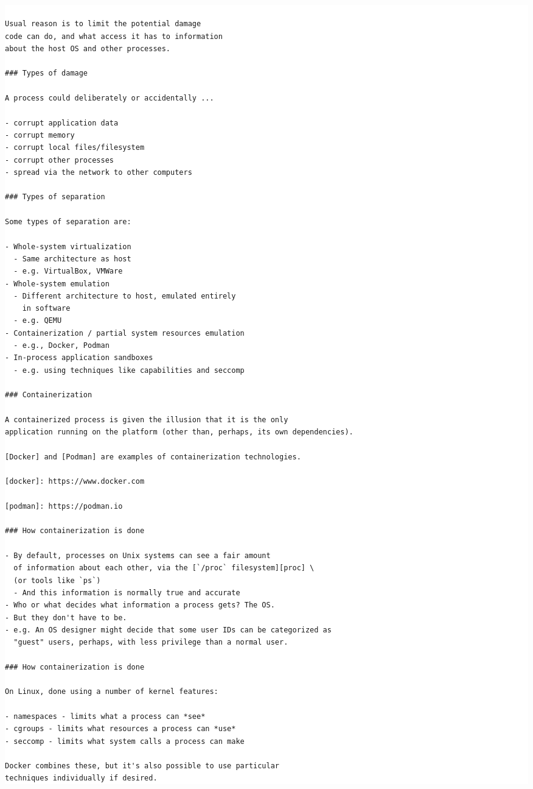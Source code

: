 ```

Usual reason is to limit the potential damage
code can do, and what access it has to information
about the host OS and other processes.

### Types of damage

A process could deliberately or accidentally ...

- corrupt application data
- corrupt memory
- corrupt local files/filesystem
- corrupt other processes
- spread via the network to other computers

### Types of separation

Some types of separation are:

- Whole-system virtualization
  - Same architecture as host
  - e.g. VirtualBox, VMWare
- Whole-system emulation
  - Different architecture to host, emulated entirely
    in software
  - e.g. QEMU
- Containerization / partial system resources emulation
  - e.g., Docker, Podman
- In-process application sandboxes
  - e.g. using techniques like capabilities and seccomp

### Containerization

A containerized process is given the illusion that it is the only
application running on the platform (other than, perhaps, its own dependencies).

[Docker] and [Podman] are examples of containerization technologies.

[docker]: https://www.docker.com

[podman]: https://podman.io

### How containerization is done

- By default, processes on Unix systems can see a fair amount
  of information about each other, via the [`/proc` filesystem][proc] \
  (or tools like `ps`)
  - And this information is normally true and accurate
- Who or what decides what information a process gets? The OS.
- But they don't have to be.
- e.g. An OS designer might decide that some user IDs can be categorized as
  "guest" users, perhaps, with less privilege than a normal user.

### How containerization is done

On Linux, done using a number of kernel features:

- namespaces - limits what a process can *see*
- cgroups - limits what resources a process can *use*
- seccomp - limits what system calls a process can make

Docker combines these, but it's also possible to use particular
techniques individually if desired.
```

[proc]: https://docs.kernel.org/filesystems/proc.html